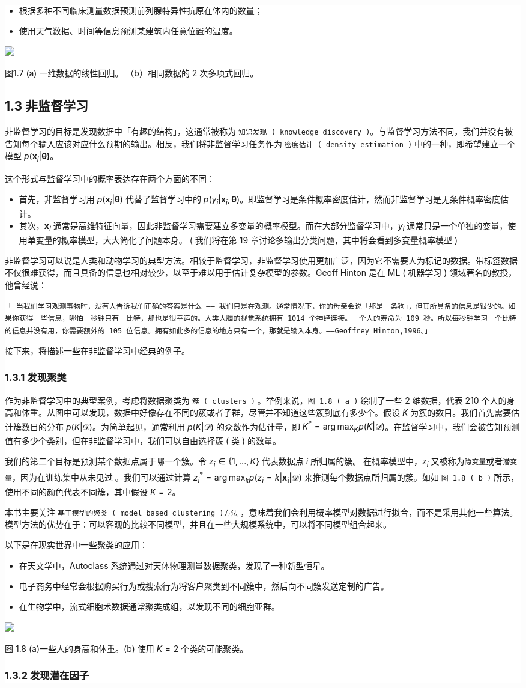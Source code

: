 -   根据多种不同临床测量数据预测前列腺特异性抗原在体内的数量；

-   使用天气数据、时间等信息预测某建筑内任意位置的温度。


![](https://gitee.com/XiShanSnow/imagebed/raw/master/images/articles/spatialPresent_20210720225149_cc.webp)

图1.7 (a) 一维数据的线性回归。 （b）相同数据的 2 次多项式回归。

## 1.3 非监督学习

非监督学习的目标是发现数据中「有趣的结构」，这通常被称为 `知识发现 ( knowledge discovery )`。与监督学习方法不同，我们并没有被告知每个输入应该对应什么预期的输出。相反，我们将非监督学习任务作为 `密度估计 ( density estimation )` 中的一种，即希望建立一个模型 $p ( \mathbf {x}_i|\mathbf {\theta )}$。

这个形式与监督学习中的概率表达存在两个方面的不同：

- 首先，非监督学习用 $p (\mathbf {x}_i|\mathbf {\theta} )$ 代替了监督学习中的 $p ( y_i|\mathbf {x}_i,\mathbf {\theta} )$。即监督学习是条件概率密度估计，然而非监督学习是无条件概率密度估计。
- 其次，$\mathbf {x}_i$ 通常是高维特征向量，因此非监督学习需要建立多变量的概率模型。而在大部分监督学习中，$y_i$ 通常只是一个单独的变量，使用单变量的概率模型，大大简化了问题本身。 ( 我们将在第 19 章讨论多输出分类问题，其中将会看到多变量概率模型 )

 非监督学习可以说是人类和动物学习的典型方法。相较于监督学习，非监督学习使用更加广泛，因为它不需要人为标记的数据。带标签数据不仅很难获得，而且具备的信息也相对较少，以至于难以用于估计复杂模型的参数。Geoff Hinton 是在 ML ( 机器学习 ) 领域著名的教授，他曾经说：

 `「 当我们学习观测事物时，没有人告诉我们正确的答案是什么 —— 我们只是在观测。通常情况下，你的母亲会说「那是一条狗」，但其所具备的信息是很少的。如果你获得一些信息，哪怕一秒钟只有一比特，那也是很幸运的。人类大脑的视觉系统拥有 1014 个神经连接。一个人的寿命为 109 秒。所以每秒钟学习一个比特的信息并没有用，你需要额外的 105 位信息。拥有如此多的信息的地方只有一个，那就是输入本身。——Geoffrey Hinton,1996。」`


接下来，将描述一些在非监督学习中经典的例子。

### 1.3.1 发现聚类

作为非监督学习中的典型案例，考虑将数据聚类为 `簇 ( clusters )` 。举例来说，`图 1.8 ( a )` 绘制了一些 2 维数据，代表 210 个人的身高和体重。从图中可以发现，数据中好像存在不同的簇或者子群，尽管并不知道这些簇到底有多少个。假设 $K$ 为簇的数目。我们首先需要估计簇数目的分布 $p ( K|\mathcal {D} )$。为简单起见，通常利用 $p ( K|\mathcal {D} )$ 的众数作为估计量，即 $K^*=\arg\max_Kp ( K|\mathcal {D} )$。在监督学习中，我们会被告知预测值有多少个类别，但在非监督学习中，我们可以自由选择簇 ( 类 ) 的数量。

我们的第二个目标是预测某个数据点属于哪一个簇。令 $z_i\in\{1,...,K\}$ 代表数据点 $i$ 所归属的簇。 在概率模型中，$z_i$ 又被称为`隐变量`或者`潜变量`，因为在训练集中从未见过 。我们可以通过计算 $z_i^*=\arg\max_kp ( z_i=k|\mathbf {x_i|\mathcal {D}} )$ 来推测每个数据点所归属的簇。如如 `图 1.8 ( b )` 所示，使用不同的颜色代表不同簇，其中假设 $K=2$。

本书主要关注 `基于模型的聚类 ( model based clustering )方法` ，意味着我们会利用概率模型对数据进行拟合，而不是采用其他一些算法。模型方法的优势在于：可以客观的比较不同模型，并且在一些大规模系统中，可以将不同模型组合起来。

以下是在现实世界中一些聚类的应用：

-   在天文学中，Autoclass 系统通过对天体物理测量数据聚类，发现了一种新型恒星。

-   电子商务中经常会根据购买行为或搜索行为将客户聚类到不同簇中，然后向不同簇发送定制的广告。

-   在生物学中，流式细胞术数据通常聚类成组，以发现不同的细胞亚群。

![](https://gitee.com/XiShanSnow/imagebed/raw/master/images/articles/spatialPresent_20210720230243_e5.webp)

图 1.8 (a)一些人的身高和体重。(b) 使用 $K = 2$ 个类的可能聚类。


### 1.3.2 发现潜在因子
